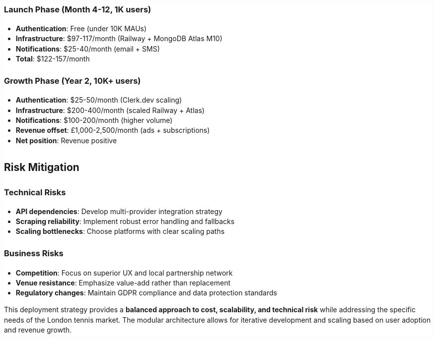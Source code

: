 ### Launch Phase (Month 4-12, 1K users)
- **Authentication**: Free (under 10K MAUs)
- **Infrastructure**: $97-117/month (Railway + MongoDB Atlas M10)
- **Notifications**: $25-40/month (email + SMS)
- **Total**: $122-157/month

### Growth Phase (Year 2, 10K+ users)  
- **Authentication**: $25-50/month (Clerk.dev scaling)
- **Infrastructure**: $200-400/month (scaled Railway + Atlas)
- **Notifications**: $100-200/month (higher volume)
- **Revenue offset**: £1,000-2,500/month (ads + subscriptions)
- **Net position**: Revenue positive

## Risk Mitigation

### Technical Risks
- **API dependencies**: Develop multi-provider integration strategy
- **Scraping reliability**: Implement robust error handling and fallbacks
- **Scaling bottlenecks**: Choose platforms with clear scaling paths

### Business Risks
- **Competition**: Focus on superior UX and local partnership network
- **Venue resistance**: Emphasize value-add rather than replacement
- **Regulatory changes**: Maintain GDPR compliance and data protection standards

This deployment strategy provides a **balanced approach to cost, scalability, and technical risk** while addressing the specific needs of the London tennis market. The modular architecture allows for iterative development and scaling based on user adoption and revenue growth.